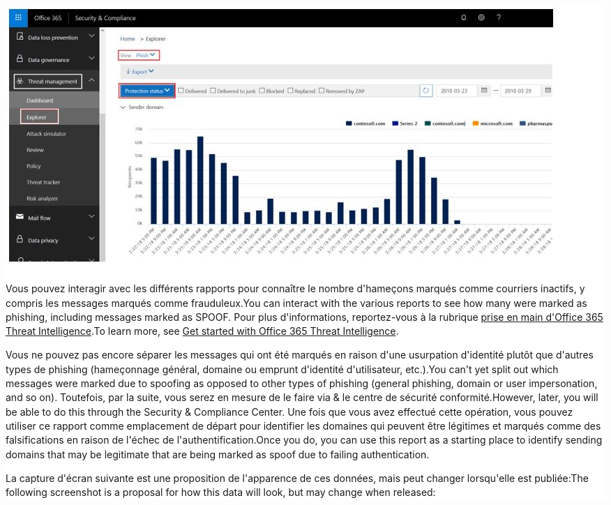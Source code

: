 ![Affichage du nombre de messages marqués comme hameçonnage](media/de25009a-44d4-4c5f-94ba-9c75cd9c64b3.jpg)
  
<span data-ttu-id="7c8ed-315">Vous pouvez interagir avec les différents rapports pour connaître le nombre d'hameçons marqués comme courriers inactifs, y compris les messages marqués comme frauduleux.</span><span class="sxs-lookup"><span data-stu-id="7c8ed-315">You can interact with the various reports to see how many were marked as phishing, including messages marked as SPOOF.</span></span> <span data-ttu-id="7c8ed-316">Pour plus d'informations, reportez-vous à la rubrique [prise en main d'Office 365 Threat Intelligence](get-started-with-ti.md).</span><span class="sxs-lookup"><span data-stu-id="7c8ed-316">To learn more, see [Get started with Office 365 Threat Intelligence](get-started-with-ti.md).</span></span>
  
<span data-ttu-id="7c8ed-317">Vous ne pouvez pas encore séparer les messages qui ont été marqués en raison d'une usurpation d'identité plutôt que d'autres types de phishing (hameçonnage général, domaine ou emprunt d'identité d'utilisateur, etc.).</span><span class="sxs-lookup"><span data-stu-id="7c8ed-317">You can't yet split out which messages were marked due to spoofing as opposed to other types of phishing (general phishing, domain or user impersonation, and so on).</span></span> <span data-ttu-id="7c8ed-318">Toutefois, par la suite, vous serez en mesure de le faire via &amp; le centre de sécurité conformité.</span><span class="sxs-lookup"><span data-stu-id="7c8ed-318">However, later, you will be able to do this through the Security &amp; Compliance Center.</span></span> <span data-ttu-id="7c8ed-319">Une fois que vous avez effectué cette opération, vous pouvez utiliser ce rapport comme emplacement de départ pour identifier les domaines qui peuvent être légitimes et marqués comme des falsifications en raison de l'échec de l'authentification.</span><span class="sxs-lookup"><span data-stu-id="7c8ed-319">Once you do, you can use this report as a starting place to identify sending domains that may be legitimate that are being marked as spoof due to failing authentication.</span></span>
  
<span data-ttu-id="7c8ed-320">La capture d'écran suivante est une proposition de l'apparence de ces données, mais peut changer lorsqu'elle est publiée:</span><span class="sxs-lookup"><span data-stu-id="7c8ed-320">The following screenshot is a proposal for how this data will look, but may change when released:</span></span>
  
